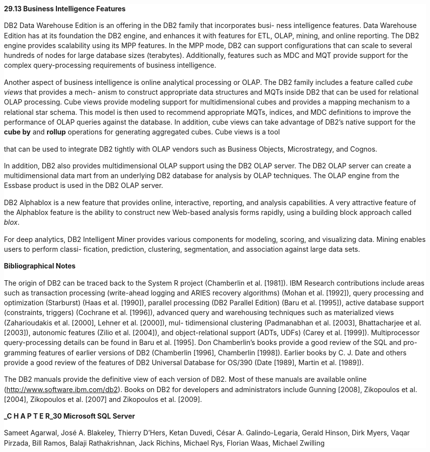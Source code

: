 **29.13 Business Intelligence Features**

DB2 Data Warehouse Edition is an offering in the DB2 family that incorporates busi- ness intelligence features. Data Warehouse Edition has at its foundation the DB2 engine, and enhances it with features for ETL, OLAP, mining, and online reporting. The DB2 engine provides scalability using its MPP features. In the MPP mode, DB2 can support configurations that can scale to several hundreds of nodes for large database sizes (terabytes). Additionally, features such as MDC and MQT provide support for the complex query-processing requirements of business intelligence.

Another aspect of business intelligence is online analytical processing or OLAP. The DB2 family includes a feature called _cube views_ that provides a mech- anism to construct appropriate data structures and MQTs inside DB2 that can be used for relational OLAP processing. Cube views provide modeling support for multidimensional cubes and provides a mapping mechanism to a relational star schema. This model is then used to recommend appropriate MQTs, indices, and MDC definitions to improve the performance of OLAP queries against the database. In addition, cube views can take advantage of DB2’s native support for the **cube by** and **rollup** operations for generating aggregated cubes. Cube views is a tool  



that can be used to integrate DB2 tightly with OLAP vendors such as Business Objects, Microstrategy, and Cognos.

In addition, DB2 also provides multidimensional OLAP support using the DB2 OLAP server. The DB2 OLAP server can create a multidimensional data mart from an underlying DB2 database for analysis by OLAP techniques. The OLAP engine from the Essbase product is used in the DB2 OLAP server.

DB2 Alphablox is a new feature that provides online, interactive, reporting, and analysis capabilities. A very attractive feature of the Alphablox feature is the ability to construct new Web-based analysis forms rapidly, using a building block approach called _blox_.

For deep analytics, DB2 Intelligent Miner provides various components for modeling, scoring, and visualizing data. Mining enables users to perform classi- fication, prediction, clustering, segmentation, and association against large data sets.

**Bibliographical Notes**

The origin of DB2 can be traced back to the System R project (Chamberlin et al. [1981]). IBM Research contributions include areas such as transaction processing (write-ahead logging and ARIES recovery algorithms) (Mohan et al. [1992]), query processing and optimization (Starburst) (Haas et al. [1990]), parallel processing (DB2 Parallel Edition) (Baru et al. [1995]), active database support (constraints, triggers) (Cochrane et al. [1996]), advanced query and warehousing techniques such as materialized views (Zaharioudakis et al. [2000], Lehner et al. [2000]), mul- tidimensional clustering (Padmanabhan et al. [2003], Bhattacharjee et al. [2003]), autonomic features (Zilio et al. [2004]), and object-relational support (ADTs, UDFs) (Carey et al. [1999]). Multiprocessor query-processing details can be found in Baru et al. [1995]. Don Chamberlin’s books provide a good review of the SQL and pro- gramming features of earlier versions of DB2 (Chamberlin [1996], Chamberlin [1998]). Earlier books by C. J. Date and others provide a good review of the features of DB2 Universal Database for OS/390 (Date [1989], Martin et al. [1989]).

The DB2 manuals provide the definitive view of each version of DB2. Most of these manuals are available online (http://www.software.ibm.com/db2). Books on DB2 for developers and administrators include Gunning [2008], Zikopoulos et al. [2004], Zikopoulos et al. [2007] and Zikopoulos et al. [2009].  

**_C H A P T E R_30 Microsoft SQL Server**

Sameet Agarwal, José A. Blakeley, Thierry D’Hers, Ketan Duvedi, César A. Galindo-Legaria, Gerald Hinson, Dirk Myers, Vaqar Pirzada, Bill Ramos, Balaji Rathakrishnan, Jack Richins, Michael Rys, Florian Waas, Michael Zwilling
